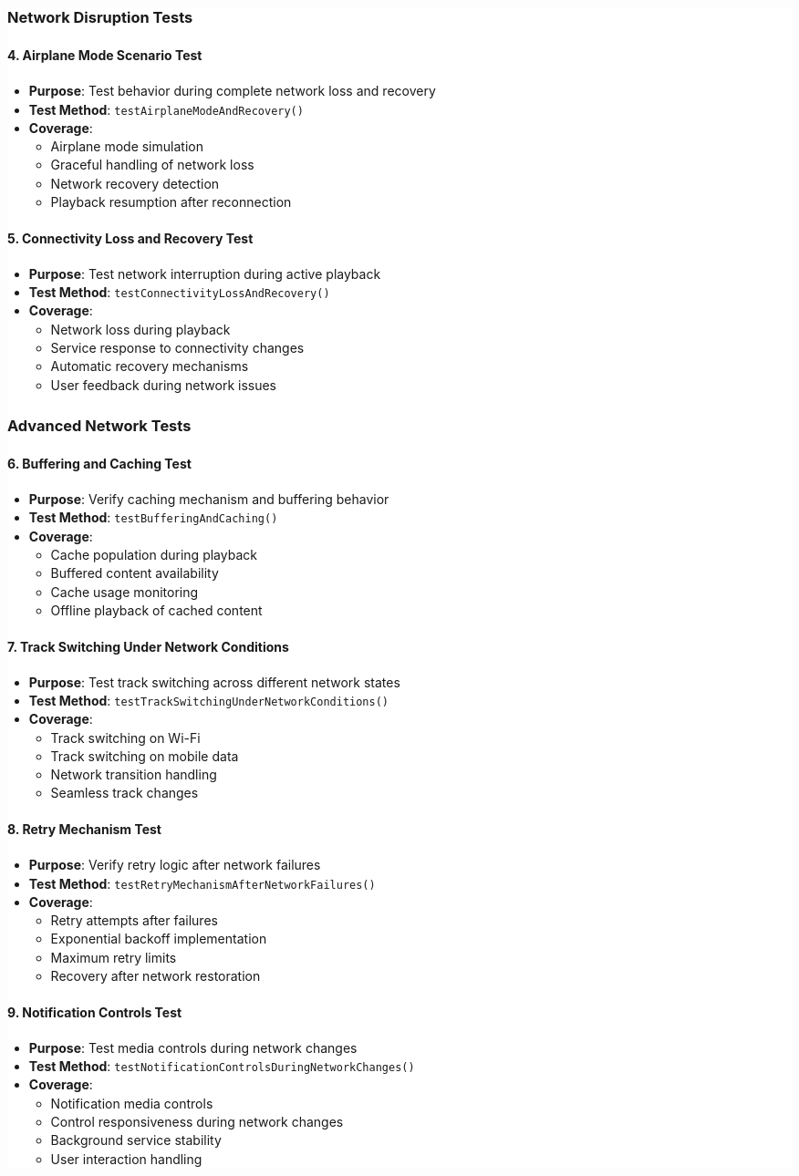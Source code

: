 ### Network Disruption Tests

#### 4. Airplane Mode Scenario Test
- **Purpose**: Test behavior during complete network loss and recovery
- **Test Method**: `testAirplaneModeAndRecovery()`
- **Coverage**:
  - Airplane mode simulation
  - Graceful handling of network loss
  - Network recovery detection
  - Playback resumption after reconnection

#### 5. Connectivity Loss and Recovery Test
- **Purpose**: Test network interruption during active playback
- **Test Method**: `testConnectivityLossAndRecovery()`
- **Coverage**:
  - Network loss during playback
  - Service response to connectivity changes
  - Automatic recovery mechanisms
  - User feedback during network issues

### Advanced Network Tests

#### 6. Buffering and Caching Test
- **Purpose**: Verify caching mechanism and buffering behavior
- **Test Method**: `testBufferingAndCaching()`
- **Coverage**:
  - Cache population during playback
  - Buffered content availability
  - Cache usage monitoring
  - Offline playback of cached content

#### 7. Track Switching Under Network Conditions
- **Purpose**: Test track switching across different network states
- **Test Method**: `testTrackSwitchingUnderNetworkConditions()`
- **Coverage**:
  - Track switching on Wi-Fi
  - Track switching on mobile data
  - Network transition handling
  - Seamless track changes

#### 8. Retry Mechanism Test
- **Purpose**: Verify retry logic after network failures
- **Test Method**: `testRetryMechanismAfterNetworkFailures()`
- **Coverage**:
  - Retry attempts after failures
  - Exponential backoff implementation
  - Maximum retry limits
  - Recovery after network restoration

#### 9. Notification Controls Test
- **Purpose**: Test media controls during network changes
- **Test Method**: `testNotificationControlsDuringNetworkChanges()`
- **Coverage**:
  - Notification media controls
  - Control responsiveness during network changes
  - Background service stability
  - User interaction handling

